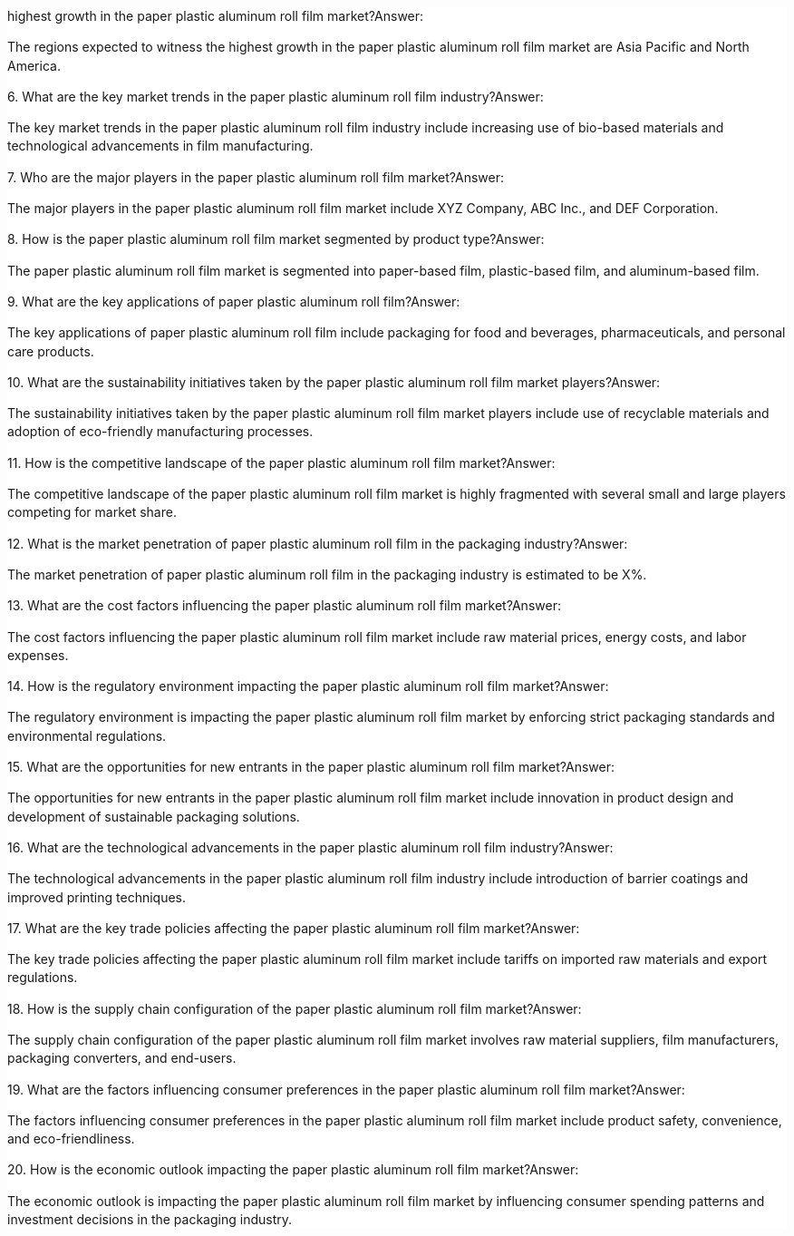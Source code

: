 highest growth in the paper plastic aluminum roll film market?Answer: <p>The regions expected to witness the highest growth in the paper plastic aluminum roll film market are Asia Pacific and North America.</p>6. What are the key market trends in the paper plastic aluminum roll film industry?Answer: <p>The key market trends in the paper plastic aluminum roll film industry include increasing use of bio-based materials and technological advancements in film manufacturing.</p>7. Who are the major players in the paper plastic aluminum roll film market?Answer: <p>The major players in the paper plastic aluminum roll film market include XYZ Company, ABC Inc., and DEF Corporation.</p>8. How is the paper plastic aluminum roll film market segmented by product type?Answer: <p>The paper plastic aluminum roll film market is segmented into paper-based film, plastic-based film, and aluminum-based film.</p>9. What are the key applications of paper plastic aluminum roll film?Answer: <p>The key applications of paper plastic aluminum roll film include packaging for food and beverages, pharmaceuticals, and personal care products.</p>10. What are the sustainability initiatives taken by the paper plastic aluminum roll film market players?Answer: <p>The sustainability initiatives taken by the paper plastic aluminum roll film market players include use of recyclable materials and adoption of eco-friendly manufacturing processes.</p>11. How is the competitive landscape of the paper plastic aluminum roll film market?Answer: <p>The competitive landscape of the paper plastic aluminum roll film market is highly fragmented with several small and large players competing for market share.</p>12. What is the market penetration of paper plastic aluminum roll film in the packaging industry?Answer: <p>The market penetration of paper plastic aluminum roll film in the packaging industry is estimated to be X%.</p>13. What are the cost factors influencing the paper plastic aluminum roll film market?Answer: <p>The cost factors influencing the paper plastic aluminum roll film market include raw material prices, energy costs, and labor expenses.</p>14. How is the regulatory environment impacting the paper plastic aluminum roll film market?Answer: <p>The regulatory environment is impacting the paper plastic aluminum roll film market by enforcing strict packaging standards and environmental regulations.</p>15. What are the opportunities for new entrants in the paper plastic aluminum roll film market?Answer: <p>The opportunities for new entrants in the paper plastic aluminum roll film market include innovation in product design and development of sustainable packaging solutions.</p>16. What are the technological advancements in the paper plastic aluminum roll film industry?Answer: <p>The technological advancements in the paper plastic aluminum roll film industry include introduction of barrier coatings and improved printing techniques.</p>17. What are the key trade policies affecting the paper plastic aluminum roll film market?Answer: <p>The key trade policies affecting the paper plastic aluminum roll film market include tariffs on imported raw materials and export regulations.</p>18. How is the supply chain configuration of the paper plastic aluminum roll film market?Answer: <p>The supply chain configuration of the paper plastic aluminum roll film market involves raw material suppliers, film manufacturers, packaging converters, and end-users.</p>19. What are the factors influencing consumer preferences in the paper plastic aluminum roll film market?Answer: <p>The factors influencing consumer preferences in the paper plastic aluminum roll film market include product safety, convenience, and eco-friendliness.</p>20. How is the economic outlook impacting the paper plastic aluminum roll film market?Answer: <p>The economic outlook is impacting the paper plastic aluminum roll film market by influencing consumer spending patterns and investment decisions in the packaging industry.</p></strong></p>
